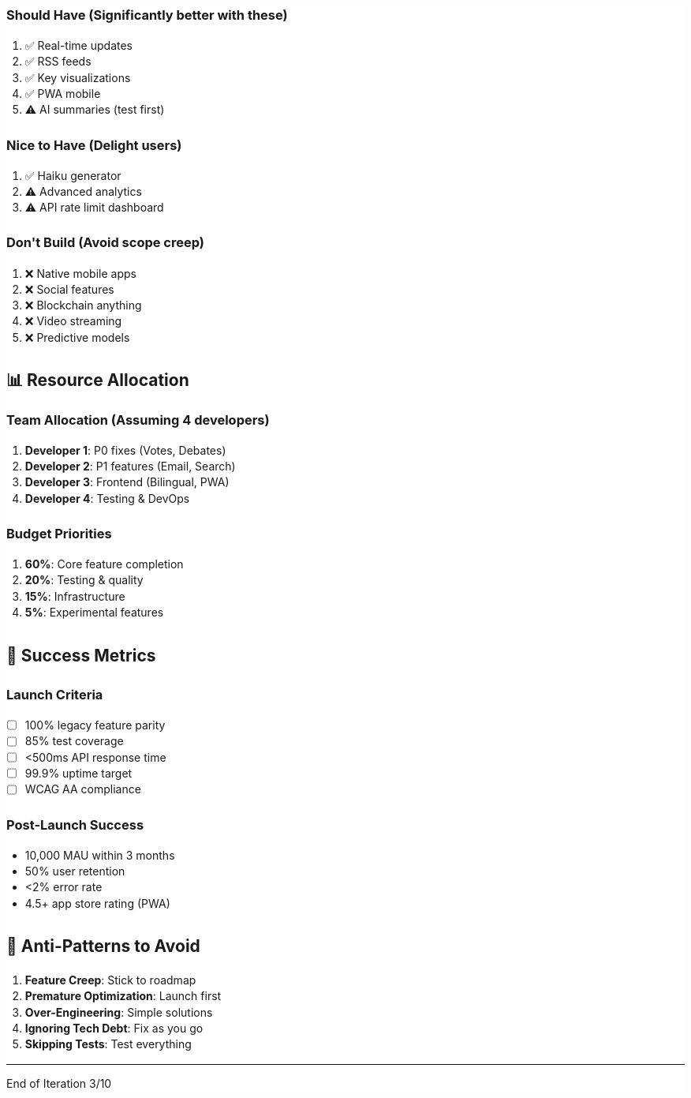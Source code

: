 ### Should Have (Significantly better with these)
1. ✅ Real-time updates
2. ✅ RSS feeds
3. ✅ Key visualizations
4. ✅ PWA mobile
5. ⚠️ AI summaries (test first)

### Nice to Have (Delight users)
1. ✅ Haiku generator
2. ⚠️ Advanced analytics
3. ⚠️ API rate limit dashboard

### Don't Build (Avoid scope creep)
1. ❌ Native mobile apps
2. ❌ Social features
3. ❌ Blockchain anything
4. ❌ Video streaming
5. ❌ Predictive models

## 📊 Resource Allocation

### Team Allocation (Assuming 4 developers)
1. **Developer 1**: P0 fixes (Votes, Debates)
2. **Developer 2**: P1 features (Email, Search)
3. **Developer 3**: Frontend (Bilingual, PWA)
4. **Developer 4**: Testing & DevOps

### Budget Priorities
1. **60%**: Core feature completion
2. **20%**: Testing & quality
3. **15%**: Infrastructure
4. **5%**: Experimental features

## 🎯 Success Metrics

### Launch Criteria
- [ ] 100% legacy feature parity
- [ ] 85% test coverage
- [ ] <500ms API response time
- [ ] 99.9% uptime target
- [ ] WCAG AA compliance

### Post-Launch Success
- 10,000 MAU within 3 months
- 50% user retention
- <2% error rate
- 4.5+ app store rating (PWA)

## 🚫 Anti-Patterns to Avoid

1. **Feature Creep**: Stick to roadmap
2. **Premature Optimization**: Launch first
3. **Over-Engineering**: Simple solutions
4. **Ignoring Tech Debt**: Fix as you go
5. **Skipping Tests**: Test everything

---
End of Iteration 3/10